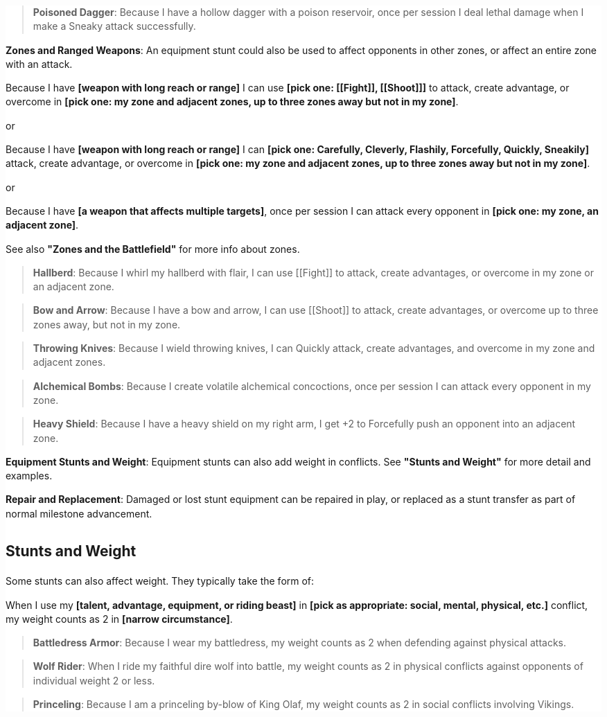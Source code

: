 > **Poisoned Dagger**: Because I have a hollow dagger with a poison reservoir, once per session I deal lethal damage when I make a Sneaky attack successfully.

**Zones and Ranged Weapons**: An equipment stunt could also be used to affect opponents in other zones, or affect an entire zone with an attack.

Because I have **[weapon with long reach or range]** I can use **[pick one: [[Fight]], [[Shoot]]]** to attack, create advantage, or overcome in **[pick one: my zone and adjacent zones, up to three zones away but not in my zone]**.

or

Because I have **[weapon with long reach or range]** I can **[pick one: Carefully, Cleverly, Flashily, Forcefully, Quickly, Sneakily]** attack, create advantage, or overcome in **[pick one: my zone and adjacent zones, up to three zones away but not in my zone]**.

or

Because I have **[a weapon that affects multiple targets]**, once per session I can attack every opponent in **[pick one: my zone, an adjacent zone]**.

See also **"Zones and the Battlefield"** for more info about zones.

> **Hallberd**: Because I whirl my hallberd with flair, I can use [[Fight]] to attack, create advantages, or overcome in my zone or an adjacent zone.

> **Bow and Arrow**: Because I have a bow and arrow, I can use [[Shoot]] to attack, create advantages, or overcome up to three zones away, but not in my zone.

> **Throwing Knives**: Because I wield throwing knives, I can Quickly attack, create advantages, and overcome in my zone and adjacent zones.

> **Alchemical Bombs**: Because I create volatile alchemical concoctions, once per session I can attack every opponent in my zone.

> **Heavy Shield**: Because I have a heavy shield on my right arm, I get +2 to Forcefully push an opponent into an adjacent zone.

**Equipment Stunts and Weight**: Equipment stunts can also add weight in conflicts. See **"Stunts and Weight"** for more detail and examples.

**Repair and Replacement**: Damaged or lost stunt equipment can be repaired in play, or replaced as a stunt transfer as part of normal milestone advancement.

## Stunts and Weight

Some stunts can also affect weight. They typically take the form of:

When I use my **[talent, advantage, equipment, or riding beast]** in **[pick as appropriate: social, mental, physical, etc.]** conflict, my weight counts as 2 in **[narrow circumstance]**.

> **Battledress Armor**: Because I wear my battledress, my weight counts as 2 when defending against physical attacks.

> **Wolf Rider**: When I ride my faithful dire wolf into battle, my weight counts as 2 in physical conflicts against opponents of individual weight 2 or less.

> **Princeling**: Because I am a princeling by-blow of King Olaf, my weight counts as 2 in social conflicts involving Vikings.
